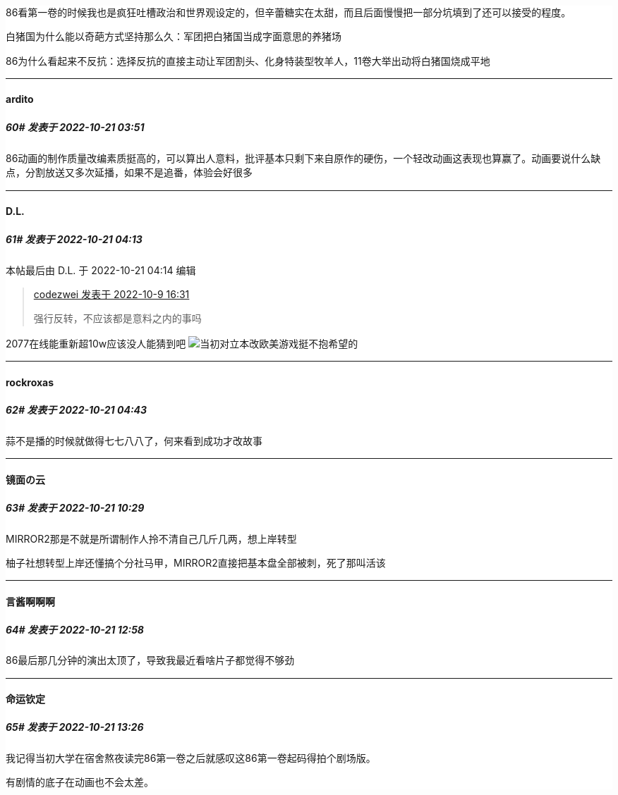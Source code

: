 86看第一卷的时候我也是疯狂吐槽政治和世界观设定的，但辛蕾糖实在太甜，而且后面慢慢把一部分坑填到了还可以接受的程度。

白猪国为什么能以奇葩方式坚持那么久：军团把白猪国当成字面意思的养猪场

86为什么看起来不反抗：选择反抗的直接主动让军团割头、化身特装型牧羊人，11卷大举出动将白猪国烧成平地

*****

####  ardito  
##### 60#       发表于 2022-10-21 03:51

86动画的制作质量改编素质挺高的，可以算出人意料，批评基本只剩下来自原作的硬伤，一个轻改动画这表现也算赢了。动画要说什么缺点，分割放送又多次延播，如果不是追番，体验会好很多



*****

####  D.L.  
##### 61#       发表于 2022-10-21 04:13

 本帖最后由 D.L. 于 2022-10-21 04:14 编辑 
<blockquote><a href="httphttps://bbs.saraba1st.com/2b/forum.php?mod=redirect&amp;goto=findpost&amp;pid=57829527&amp;ptid=2098749" target="_blank">codezwei 发表于 2022-10-9 16:31</a>

强行反转，不应该都是意料之内的事吗</blockquote>
2077在线能重新超10w应该没人能猜到吧
<img src="https://static.saraba1st.com/image/smiley/face2017/009.gif" referrerpolicy="no-referrer">当初对立本改欧美游戏挺不抱希望的

*****

####  rockroxas  
##### 62#       发表于 2022-10-21 04:43

蒜不是播的时候就做得七七八八了，何来看到成功才改故事



*****

####  镜面の云  
##### 63#       发表于 2022-10-21 10:29

MIRROR2那是不就是所谓制作人拎不清自己几斤几两，想上岸转型

柚子社想转型上岸还懂搞个分社马甲，MIRROR2直接把基本盘全部被刺，死了那叫活该



*****

####  言酱啊啊啊  
##### 64#       发表于 2022-10-21 12:58

86最后那几分钟的演出太顶了，导致我最近看啥片子都觉得不够劲



*****

####  命运钦定  
##### 65#       发表于 2022-10-21 13:26

我记得当初大学在宿舍熬夜读完86第一卷之后就感叹这86第一卷起码得拍个剧场版。

有剧情的底子在动画也不会太差。

